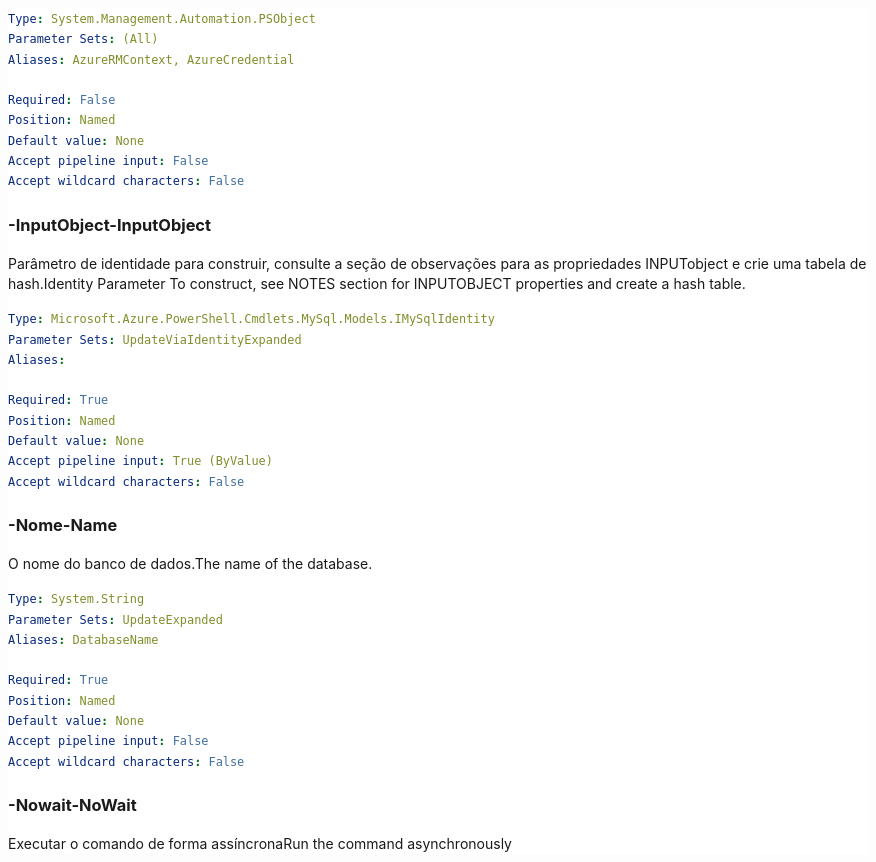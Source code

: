 ```yaml
Type: System.Management.Automation.PSObject
Parameter Sets: (All)
Aliases: AzureRMContext, AzureCredential

Required: False
Position: Named
Default value: None
Accept pipeline input: False
Accept wildcard characters: False
```

### <span data-ttu-id="fdd06-123">-InputObject</span><span class="sxs-lookup"><span data-stu-id="fdd06-123">-InputObject</span></span>
<span data-ttu-id="fdd06-124">Parâmetro de identidade para construir, consulte a seção de observações para as propriedades INPUTobject e crie uma tabela de hash.</span><span class="sxs-lookup"><span data-stu-id="fdd06-124">Identity Parameter To construct, see NOTES section for INPUTOBJECT properties and create a hash table.</span></span>

```yaml
Type: Microsoft.Azure.PowerShell.Cmdlets.MySql.Models.IMySqlIdentity
Parameter Sets: UpdateViaIdentityExpanded
Aliases:

Required: True
Position: Named
Default value: None
Accept pipeline input: True (ByValue)
Accept wildcard characters: False
```

### <span data-ttu-id="fdd06-125">-Nome</span><span class="sxs-lookup"><span data-stu-id="fdd06-125">-Name</span></span>
<span data-ttu-id="fdd06-126">O nome do banco de dados.</span><span class="sxs-lookup"><span data-stu-id="fdd06-126">The name of the database.</span></span>

```yaml
Type: System.String
Parameter Sets: UpdateExpanded
Aliases: DatabaseName

Required: True
Position: Named
Default value: None
Accept pipeline input: False
Accept wildcard characters: False
```

### <span data-ttu-id="fdd06-127">-Nowait</span><span class="sxs-lookup"><span data-stu-id="fdd06-127">-NoWait</span></span>
<span data-ttu-id="fdd06-128">Executar o comando de forma assíncrona</span><span class="sxs-lookup"><span data-stu-id="fdd06-128">Run the command asynchronously</span></span>
